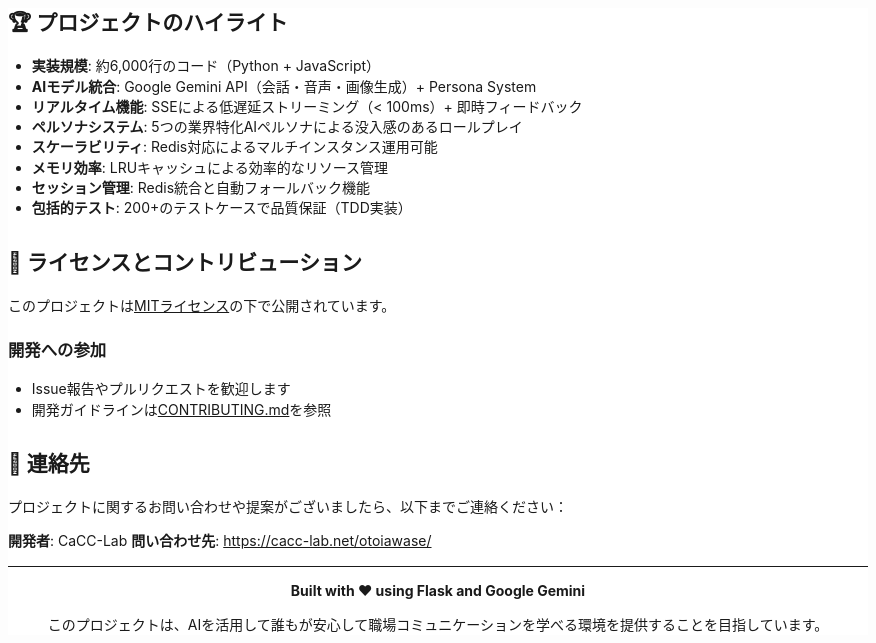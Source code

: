 ## 🏆 プロジェクトのハイライト

- **実装規模**: 約6,000行のコード（Python + JavaScript）
- **AIモデル統合**: Google Gemini API（会話・音声・画像生成）+ Persona System
- **リアルタイム機能**: SSEによる低遅延ストリーミング（< 100ms）+ 即時フィードバック
- **ペルソナシステム**: 5つの業界特化AIペルソナによる没入感のあるロールプレイ
- **スケーラビリティ**: Redis対応によるマルチインスタンス運用可能
- **メモリ効率**: LRUキャッシュによる効率的なリソース管理
- **セッション管理**: Redis統合と自動フォールバック機能
- **包括的テスト**: 200+のテストケースで品質保証（TDD実装）

## 📝 ライセンスとコントリビューション

このプロジェクトは[MITライセンス](LICENSE)の下で公開されています。

### 開発への参加
- Issue報告やプルリクエストを歓迎します
- 開発ガイドラインは[CONTRIBUTING.md](CONTRIBUTING.md)を参照

## 🤝 連絡先

プロジェクトに関するお問い合わせや提案がございましたら、以下までご連絡ください：

**開発者**: CaCC-Lab
**問い合わせ先**: https://cacc-lab.net/otoiawase/

---

<div align="center">
  
  **Built with ❤️ using Flask and Google Gemini**
  
  このプロジェクトは、AIを活用して誰もが安心して職場コミュニケーションを学べる環境を提供することを目指しています。
  
</div>

